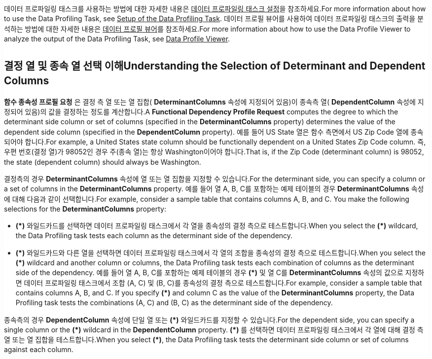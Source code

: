  <span data-ttu-id="852e6-110">데이터 프로파일링 태스크를 사용하는 방법에 대한 자세한 내용은 [데이터 프로파일링 태스크 설정](data-profiling-task.md)을 참조하세요.</span><span class="sxs-lookup"><span data-stu-id="852e6-110">For more information about how to use the Data Profiling Task, see [Setup of the Data Profiling Task](data-profiling-task.md).</span></span> <span data-ttu-id="852e6-111">데이터 프로필 뷰어를 사용하여 데이터 프로파일링 태스크의 출력을 분석하는 방법에 대한 자세한 내용은 [데이터 프로필 뷰어](data-profile-viewer.md)를 참조하세요.</span><span class="sxs-lookup"><span data-stu-id="852e6-111">For more information about how to use the Data Profile Viewer to analyze the output of the Data Profiling Task, see [Data Profile Viewer](data-profile-viewer.md).</span></span>  
  
## <a name="understanding-the-selection-of-determinant-and-dependent-columns"></a><span data-ttu-id="852e6-112">결정 열 및 종속 열 선택 이해</span><span class="sxs-lookup"><span data-stu-id="852e6-112">Understanding the Selection of Determinant and Dependent Columns</span></span>  
 <span data-ttu-id="852e6-113">**함수 종속성 프로필 요청** 은 결정 측 열 또는 열 집합( **DeterminantColumns** 속성에 지정되어 있음)이 종속측 열( **DependentColumn** 속성에 지정되어 있음)의 값을 결정하는 정도를 계산합니다.</span><span class="sxs-lookup"><span data-stu-id="852e6-113">A **Functional Dependency Profile Request** computes the degree to which the determinant side column or set of columns (specified in the **DeterminantColumns** property) determines the value of the dependent side column (specified in the **DependentColumn** property).</span></span> <span data-ttu-id="852e6-114">예를 들어 US State 열은 함수 측면에서 US Zip Code 열에 종속되어야 합니다.</span><span class="sxs-lookup"><span data-stu-id="852e6-114">For example, a United States state column should be functionally dependent on a United States Zip Code column.</span></span> <span data-ttu-id="852e6-115">즉, 우편 번호(결정 열)가 98052인 경우 주(종속 열)는 항상 Washington이어야 합니다.</span><span class="sxs-lookup"><span data-stu-id="852e6-115">That is, if the Zip Code (determinant column) is 98052, the state (dependent column) should always be Washington.</span></span>  
  
 <span data-ttu-id="852e6-116">결정측의 경우 **DeterminantColumns** 속성에 열 또는 열 집합을 지정할 수 있습니다.</span><span class="sxs-lookup"><span data-stu-id="852e6-116">For the determinant side, you can specify a column or a set of columns in the **DeterminantColumns** property.</span></span> <span data-ttu-id="852e6-117">예를 들어 열 A, B, C를 포함하는 예제 테이블의 경우 **DeterminantColumns** 속성에 대해 다음과 같이 선택합니다.</span><span class="sxs-lookup"><span data-stu-id="852e6-117">For example, consider a sample table that contains columns A, B, and C. You make the following selections for the **DeterminantColumns** property:</span></span>  
  
-   <span data-ttu-id="852e6-118">**(\*)** 와일드카드를 선택하면 데이터 프로파일링 태스크에서 각 열을 종속성의 결정 측으로 테스트합니다.</span><span class="sxs-lookup"><span data-stu-id="852e6-118">When you select the **(\*)** wildcard, the Data Profiling task tests each column as the determinant side of the dependency.</span></span>  
  
-   <span data-ttu-id="852e6-119">**(\*)** 와일드카드와 다른 열을 선택하면 데이터 프로파일링 태스크에서 각 열의 조합을 종속성의 결정 측으로 테스트합니다.</span><span class="sxs-lookup"><span data-stu-id="852e6-119">When you select the **(\*)** wildcard and another column or columns, the Data Profiling task tests each combination of columns as the determinant side of the dependency.</span></span> <span data-ttu-id="852e6-120">예를 들어 열 A, B, C를 포함하는 예제 테이블의 경우 **(\*)** 및 열 C를 **DeterminantColumns** 속성의 값으로 지정하면 데이터 프로파일링 태스크에서 조합 (A, C) 및 (B, C)를 종속성의 결정 측으로 테스트합니다.</span><span class="sxs-lookup"><span data-stu-id="852e6-120">For example, consider a sample table that contains columns A, B, and C. If you specify **(\*)** and column C as the value of the **DeterminantColumns** property, the Data Profiling task tests the combinations (A, C) and (B, C) as the determinant side of the dependency.</span></span>  
  
 <span data-ttu-id="852e6-121">종속측의 경우 **DependentColumn** 속성에 단일 열 또는 **(\*)** 와일드카드를 지정할 수 있습니다.</span><span class="sxs-lookup"><span data-stu-id="852e6-121">For the dependent side, you can specify a single column or the **(\*)** wildcard in the **DependentColumn** property.</span></span> <span data-ttu-id="852e6-122">**(\*)** 를 선택하면 데이터 프로파일링 태스크에서 각 열에 대해 결정 측 열 또는 열 집합을 테스트합니다.</span><span class="sxs-lookup"><span data-stu-id="852e6-122">When you select **(\*)**, the Data Profiling task tests the determinant side column or set of columns against each column.</span></span>  
  